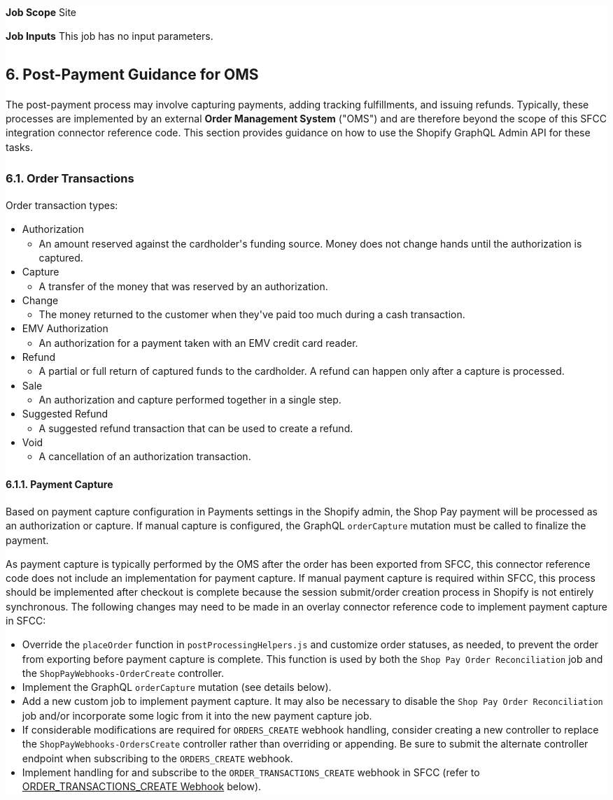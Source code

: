 **Job Scope**
Site

**Job Inputs**
This job has no input parameters.

## 6. Post-Payment Guidance for OMS

The post-payment process may involve capturing payments, adding tracking fulfillments, and issuing refunds. Typically, these processes are implemented by an external **Order Management System** ("OMS") and are therefore beyond the scope of this SFCC integration connector reference code. This section provides guidance on how to use the Shopify GraphQL Admin API for these tasks.

### 6.1. Order Transactions

Order transaction types:
* Authorization
  * An amount reserved against the cardholder's funding source. Money does not change hands until the authorization is captured.
* Capture
  * A transfer of the money that was reserved by an authorization.
* Change
  * The money returned to the customer when they've paid too much during a cash transaction.
* EMV Authorization
  * An authorization for a payment taken with an EMV credit card reader.
* Refund
  * A partial or full return of captured funds to the cardholder. A refund can happen only after a capture is processed.
* Sale
  * An authorization and capture performed together in a single step.
* Suggested Refund
  * A suggested refund transaction that can be used to create a refund.
* Void
  * A cancellation of an authorization transaction.

#### 6.1.1. Payment Capture

Based on payment capture configuration in Payments settings in the Shopify admin, the Shop Pay payment will be processed as an authorization or capture. If manual capture is configured, the GraphQL `orderCapture` mutation must be called to finalize the payment.

As payment capture is typically performed by the OMS after the order has been exported from SFCC, this connector reference code does not include an implementation for payment capture. If manual payment capture is required within SFCC, this process should be implemented after checkout is complete because the session submit/order creation process in Shopify is not entirely synchronous. The following changes may need to be made in an overlay connector reference code to implement payment capture in SFCC:

* Override the `placeOrder` function in `postProcessingHelpers.js` and customize order statuses, as needed, to prevent the order from exporting before payment capture is complete. This function is used by both the `Shop Pay Order Reconciliation` job and the `ShopPayWebhooks-OrderCreate` controller.
* Implement the GraphQL `orderCapture` mutation (see details below).
* Add a new custom job to implement payment capture. It may also be necessary to disable the `Shop Pay Order Reconciliation` job and/or incorporate some logic from it into the new payment capture job.
* If considerable modifications are required for `ORDERS_CREATE` webhook handling, consider creating a new controller to replace the `ShopPayWebhooks-OrdersCreate` controller rather than overriding or appending. Be sure to submit the alternate controller endpoint when subscribing to the `ORDERS_CREATE` webhook.
* Implement handling for and subscribe to the `ORDER_TRANSACTIONS_CREATE` webhook in SFCC (refer to [ORDER_TRANSACTIONS_CREATE Webhook](#order_transactions_create-webhook-order_transactions_create-webhook) below).
